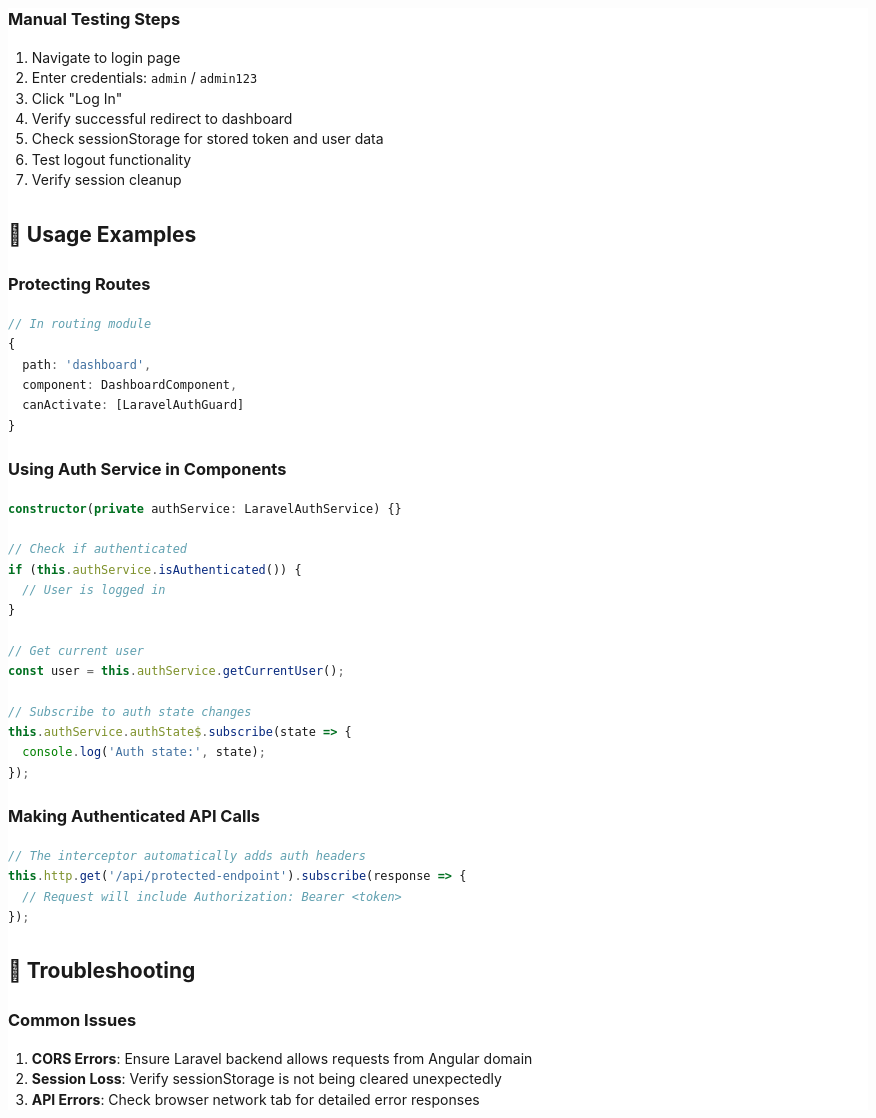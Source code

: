 ### Manual Testing Steps
1. Navigate to login page
2. Enter credentials: `admin` / `admin123`
3. Click "Log In"
4. Verify successful redirect to dashboard
5. Check sessionStorage for stored token and user data
6. Test logout functionality
7. Verify session cleanup

## 🔧 Usage Examples

### Protecting Routes
```typescript
// In routing module
{
  path: 'dashboard',
  component: DashboardComponent,
  canActivate: [LaravelAuthGuard]
}
```

### Using Auth Service in Components
```typescript
constructor(private authService: LaravelAuthService) {}

// Check if authenticated
if (this.authService.isAuthenticated()) {
  // User is logged in
}

// Get current user
const user = this.authService.getCurrentUser();

// Subscribe to auth state changes
this.authService.authState$.subscribe(state => {
  console.log('Auth state:', state);
});
```

### Making Authenticated API Calls
```typescript
// The interceptor automatically adds auth headers
this.http.get('/api/protected-endpoint').subscribe(response => {
  // Request will include Authorization: Bearer <token>
});
```

## 🚨 Troubleshooting

### Common Issues
1. **CORS Errors**: Ensure Laravel backend allows requests from Angular domain
2. **Session Loss**: Verify sessionStorage is not being cleared unexpectedly
3. **API Errors**: Check browser network tab for detailed error responses
